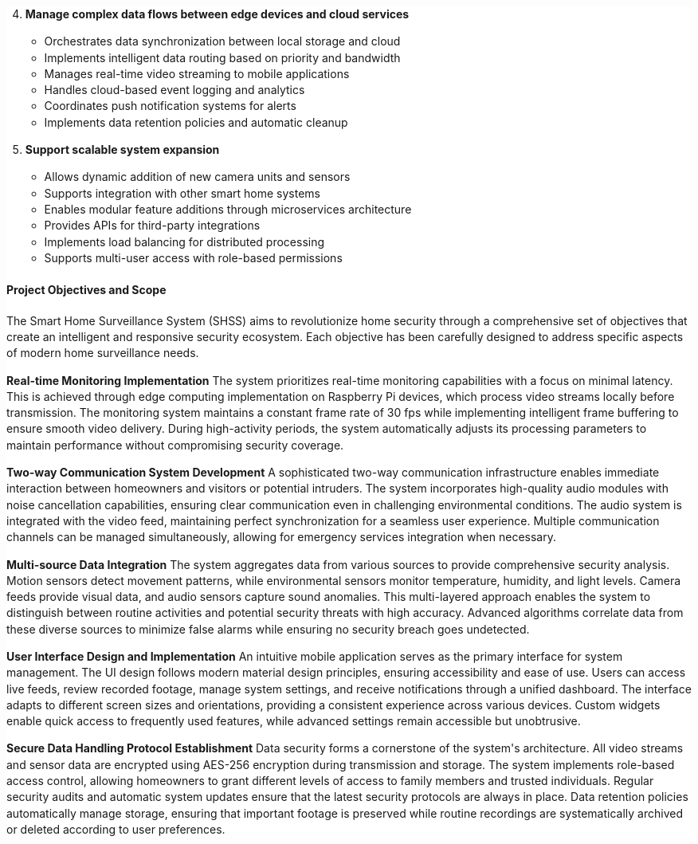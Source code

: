 4. **Manage complex data flows between edge devices and cloud services**
   - Orchestrates data synchronization between local storage and cloud
   - Implements intelligent data routing based on priority and bandwidth
   - Manages real-time video streaming to mobile applications
   - Handles cloud-based event logging and analytics
   - Coordinates push notification systems for alerts
   - Implements data retention policies and automatic cleanup

5. **Support scalable system expansion**
   - Allows dynamic addition of new camera units and sensors
   - Supports integration with other smart home systems
   - Enables modular feature additions through microservices architecture
   - Provides APIs for third-party integrations
   - Implements load balancing for distributed processing
   - Supports multi-user access with role-based permissions

#### Project Objectives and Scope
The Smart Home Surveillance System (SHSS) aims to revolutionize home security through a comprehensive set of objectives that create an intelligent and responsive security ecosystem. Each objective has been carefully designed to address specific aspects of modern home surveillance needs.

**Real-time Monitoring Implementation**
The system prioritizes real-time monitoring capabilities with a focus on minimal latency. This is achieved through edge computing implementation on Raspberry Pi devices, which process video streams locally before transmission. The monitoring system maintains a constant frame rate of 30 fps while implementing intelligent frame buffering to ensure smooth video delivery. During high-activity periods, the system automatically adjusts its processing parameters to maintain performance without compromising security coverage.

**Two-way Communication System Development**
A sophisticated two-way communication infrastructure enables immediate interaction between homeowners and visitors or potential intruders. The system incorporates high-quality audio modules with noise cancellation capabilities, ensuring clear communication even in challenging environmental conditions. The audio system is integrated with the video feed, maintaining perfect synchronization for a seamless user experience. Multiple communication channels can be managed simultaneously, allowing for emergency services integration when necessary.

**Multi-source Data Integration**
The system aggregates data from various sources to provide comprehensive security analysis. Motion sensors detect movement patterns, while environmental sensors monitor temperature, humidity, and light levels. Camera feeds provide visual data, and audio sensors capture sound anomalies. This multi-layered approach enables the system to distinguish between routine activities and potential security threats with high accuracy. Advanced algorithms correlate data from these diverse sources to minimize false alarms while ensuring no security breach goes undetected.

**User Interface Design and Implementation**
An intuitive mobile application serves as the primary interface for system management. The UI design follows modern material design principles, ensuring accessibility and ease of use. Users can access live feeds, review recorded footage, manage system settings, and receive notifications through a unified dashboard. The interface adapts to different screen sizes and orientations, providing a consistent experience across various devices. Custom widgets enable quick access to frequently used features, while advanced settings remain accessible but unobtrusive.

**Secure Data Handling Protocol Establishment**
Data security forms a cornerstone of the system's architecture. All video streams and sensor data are encrypted using AES-256 encryption during transmission and storage. The system implements role-based access control, allowing homeowners to grant different levels of access to family members and trusted individuals. Regular security audits and automatic system updates ensure that the latest security protocols are always in place. Data retention policies automatically manage storage, ensuring that important footage is preserved while routine recordings are systematically archived or deleted according to user preferences.
